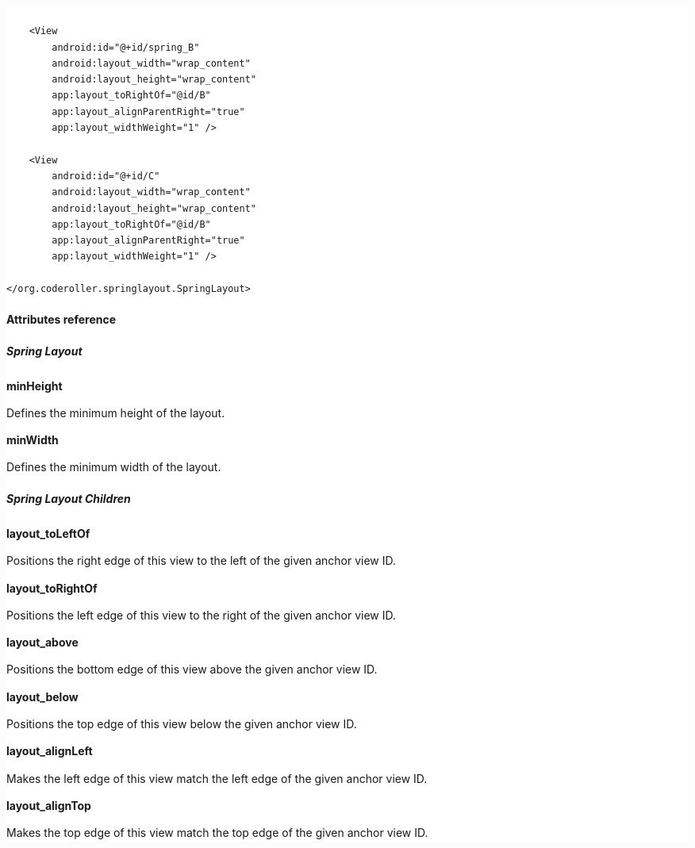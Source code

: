 ```

    <View
        android:id="@+id/spring_B"
        android:layout_width="wrap_content"
        android:layout_height="wrap_content"
        app:layout_toRightOf="@id/B"
        app:layout_alignParentRight="true"
        app:layout_widthWeight="1" />
    
    <View
        android:id="@+id/C"
        android:layout_width="wrap_content"
        android:layout_height="wrap_content"
        app:layout_toRightOf="@id/B"
        app:layout_alignParentRight="true"
        app:layout_widthWeight="1" />

</org.coderoller.springlayout.SpringLayout>

```

#### Attributes reference

##### Spring Layout

**minHeight**

Defines the minimum height of the layout. 

**minWidth**

Defines the minimum width of the layout. 

##### Spring Layout Children

**layout_toLeftOf**

Positions the right edge of this view to the left of the given anchor view ID.

**layout_toRightOf**

Positions the left edge of this view to the right of the given anchor view ID.

**layout_above**

Positions the bottom edge of this view above the given anchor view ID.

**layout_below**

Positions the top edge of this view below the given anchor view ID.

**layout_alignLeft**

Makes the left edge of this view match the left edge of the given anchor view ID.

**layout_alignTop**

Makes the top edge of this view match the top edge of the given anchor view ID.
